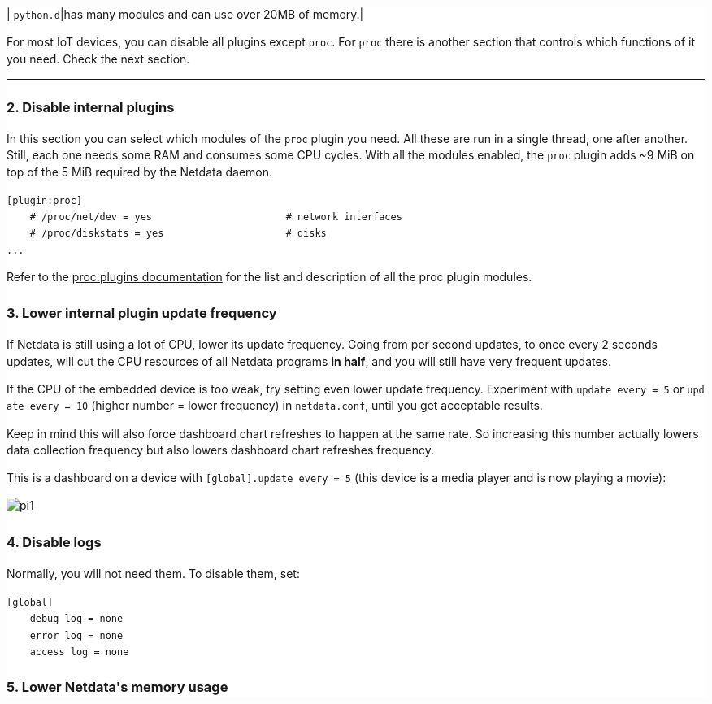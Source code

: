 | `python.d`|has many modules and can use over 20MB of memory.|

For most IoT devices, you can disable all plugins except `proc`. For `proc` there is another section that controls which functions of it you need. Check the next section.

---

### 2. Disable internal plugins

In this section you can select which modules of the `proc` plugin you need. All these are run in a single thread, one after another. Still, each one needs some RAM and consumes some CPU cycles. With all the modules enabled, the `proc` plugin adds ~9 MiB on top of the 5 MiB required by the Netdata daemon. 

```
[plugin:proc]
	# /proc/net/dev = yes                       # network interfaces
	# /proc/diskstats = yes                     # disks
...
```

Refer to the [proc.plugins documentation](agent/collectors/proc.plugin.md) for the list and description of all the proc plugin modules.

### 3. Lower internal plugin update frequency

If Netdata is still using a lot of CPU, lower its update frequency. Going from per second updates, to once every 2 seconds updates, will cut the CPU resources of all Netdata programs **in half**, and you will still have very frequent updates.

If the CPU of the embedded device is too weak, try setting even lower update frequency. Experiment with `update every = 5` or `update every = 10` (higher number = lower frequency) in `netdata.conf`, until you get acceptable results.

Keep in mind this will also force dashboard chart refreshes to happen at the same rate. So increasing this number actually lowers data collection frequency but also lowers dashboard chart refreshes frequency.

This is a dashboard on a device with `[global].update every = 5` (this device is a media player and is now playing a movie):		
		
![pi1](https://cloud.githubusercontent.com/assets/2662304/15338489/ca84baaa-1c88-11e6-9ab2-118208e11ce1.gif)

### 4. Disable logs

Normally, you will not need them. To disable them, set:

```
[global]
	debug log = none
	error log = none
	access log = none
```

### 5. Lower Netdata's memory usage
